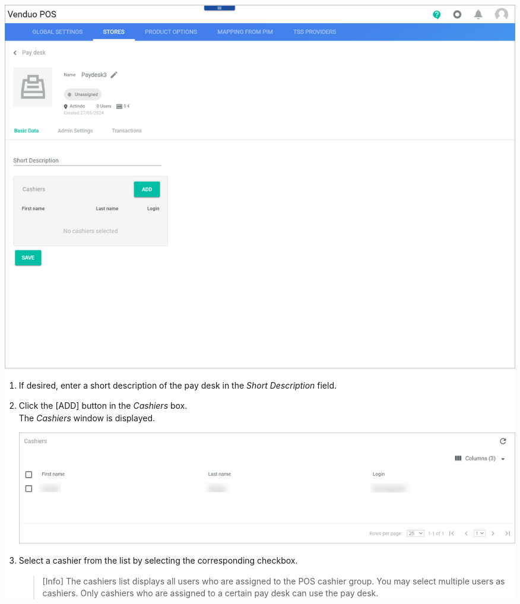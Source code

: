 ![Basic Data](../../Assets/Screenshots/POS/Management/Stores/PayDesk/BasicData/BasicData.png "[Basic Data]")

1. If desired, enter a short description of the pay desk in the *Short Description* field.

2. Click the [ADD] button in the *Cashiers* box.    
    The *Cashiers* window is displayed.

    ![Pay Desk Cashiers](../../Assets/Screenshots/POS/Management/Stores/PayDesk/BasicData/Cashiers.png "[Pay Desk Cashiers]")

3. Select a cashier from the list by selecting the corresponding checkbox.

    > [Info] The cashiers list displays all users who are assigned to the POS cashier group. You may select multiple users as cashiers. Only cashiers who are assigned to a certain pay desk can use the pay desk.  


[comment]: <> (Is it a feature or is it a bug?)
[comment]: <> (Is it a feature or is it a bug?)
[comment]: <> (Muss ein entsprechendes Attributset existieren?)
